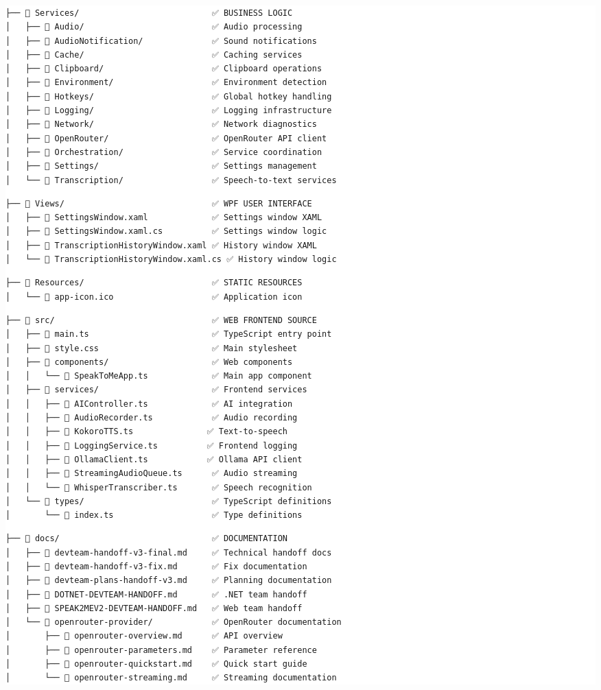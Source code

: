```
├── 📁 Services/                           ✅ BUSINESS LOGIC
│   ├── 📁 Audio/                          ✅ Audio processing
│   ├── 📁 AudioNotification/              ✅ Sound notifications
│   ├── 📁 Cache/                          ✅ Caching services
│   ├── 📁 Clipboard/                      ✅ Clipboard operations
│   ├── 📁 Environment/                    ✅ Environment detection
│   ├── 📁 Hotkeys/                        ✅ Global hotkey handling
│   ├── 📁 Logging/                        ✅ Logging infrastructure
│   ├── 📁 Network/                        ✅ Network diagnostics
│   ├── 📁 OpenRouter/                     ✅ OpenRouter API client
│   ├── 📁 Orchestration/                  ✅ Service coordination
│   ├── 📁 Settings/                       ✅ Settings management
│   └── 📁 Transcription/                  ✅ Speech-to-text services
```

```
├── 📁 Views/                              ✅ WPF USER INTERFACE
│   ├── 📄 SettingsWindow.xaml             ✅ Settings window XAML
│   ├── 📄 SettingsWindow.xaml.cs          ✅ Settings window logic
│   ├── 📄 TranscriptionHistoryWindow.xaml ✅ History window XAML
│   └── 📄 TranscriptionHistoryWindow.xaml.cs ✅ History window logic
```

```
├── 📁 Resources/                          ✅ STATIC RESOURCES
│   └── 📄 app-icon.ico                    ✅ Application icon
```

```
├── 📁 src/                                ✅ WEB FRONTEND SOURCE
│   ├── 📄 main.ts                         ✅ TypeScript entry point
│   ├── 📄 style.css                       ✅ Main stylesheet
│   ├── 📁 components/                     ✅ Web components
│   │   └── 📄 SpeakToMeApp.ts             ✅ Main app component
│   ├── 📁 services/                       ✅ Frontend services
│   │   ├── 📄 AIController.ts             ✅ AI integration
│   │   ├── 📄 AudioRecorder.ts            ✅ Audio recording
│   │   ├── 📄 KokoroTTS.ts               ✅ Text-to-speech
│   │   ├── 📄 LoggingService.ts          ✅ Frontend logging
│   │   ├── 📄 OllamaClient.ts            ✅ Ollama API client
│   │   ├── 📄 StreamingAudioQueue.ts      ✅ Audio streaming
│   │   └── 📄 WhisperTranscriber.ts       ✅ Speech recognition
│   └── 📁 types/                          ✅ TypeScript definitions
│       └── 📄 index.ts                    ✅ Type definitions
```

```
├── 📁 docs/                               ✅ DOCUMENTATION
│   ├── 📄 devteam-handoff-v3-final.md     ✅ Technical handoff docs
│   ├── 📄 devteam-handoff-v3-fix.md       ✅ Fix documentation
│   ├── 📄 devteam-plans-handoff-v3.md     ✅ Planning documentation
│   ├── 📄 DOTNET-DEVTEAM-HANDOFF.md       ✅ .NET team handoff
│   ├── 📄 SPEAK2MEV2-DEVTEAM-HANDOFF.md   ✅ Web team handoff
│   └── 📁 openrouter-provider/            ✅ OpenRouter documentation
│       ├── 📄 openrouter-overview.md      ✅ API overview
│       ├── 📄 openrouter-parameters.md    ✅ Parameter reference
│       ├── 📄 openrouter-quickstart.md    ✅ Quick start guide
│       └── 📄 openrouter-streaming.md     ✅ Streaming documentation
```
